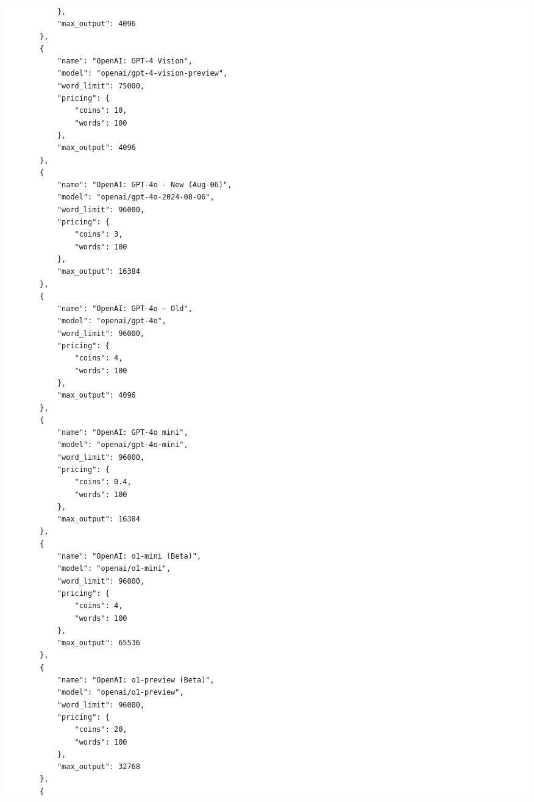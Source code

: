                },
                "max_output": 4096
            },
            {
                "name": "OpenAI: GPT-4 Vision",
                "model": "openai/gpt-4-vision-preview",
                "word_limit": 75000,
                "pricing": {
                    "coins": 10,
                    "words": 100
                },
                "max_output": 4096
            },
            {
                "name": "OpenAI: GPT-4o - New (Aug-06)",
                "model": "openai/gpt-4o-2024-08-06",
                "word_limit": 96000,
                "pricing": {
                    "coins": 3,
                    "words": 100
                },
                "max_output": 16384
            },
            {
                "name": "OpenAI: GPT-4o - Old",
                "model": "openai/gpt-4o",
                "word_limit": 96000,
                "pricing": {
                    "coins": 4,
                    "words": 100
                },
                "max_output": 4096
            },
            {
                "name": "OpenAI: GPT-4o mini",
                "model": "openai/gpt-4o-mini",
                "word_limit": 96000,
                "pricing": {
                    "coins": 0.4,
                    "words": 100
                },
                "max_output": 16384
            },
            {
                "name": "OpenAI: o1-mini (Beta)",
                "model": "openai/o1-mini",
                "word_limit": 96000,
                "pricing": {
                    "coins": 4,
                    "words": 100
                },
                "max_output": 65536
            },
            {
                "name": "OpenAI: o1-preview (Beta)",
                "model": "openai/o1-preview",
                "word_limit": 96000,
                "pricing": {
                    "coins": 20,
                    "words": 100
                },
                "max_output": 32768
            },
            {